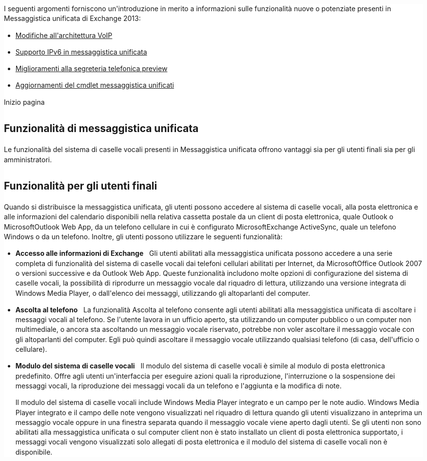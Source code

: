 I seguenti argomenti forniscono un'introduzione in merito a informazioni sulle funzionalità nuove o potenziate presenti in Messaggistica unificata di Exchange 2013:

  - [Modifiche all'architettura VoIP](voice-architecture-changes-exchange-2013-help.md)

  - [Supporto IPv6 in messaggistica unificata](ipv6-support-in-unified-messaging-exchange-2013-help.md)

  - [Miglioramenti alla segreteria telefonica preview](voice-mail-preview-enhancements-exchange-2013-help.md)

  - [Aggiornamenti del cmdlet messaggistica unificati](unified-messaging-cmdlet-updates-exchange-2013-help.md)

Inizio pagina

## Funzionalità di messaggistica unificata

Le funzionalità del sistema di caselle vocali presenti in Messaggistica unificata offrono vantaggi sia per gli utenti finali sia per gli amministratori.

## Funzionalità per gli utenti finali

Quando si distribuisce la messaggistica unificata, gli utenti possono accedere al sistema di caselle vocali, alla posta elettronica e alle informazioni del calendario disponibili nella relativa cassetta postale da un client di posta elettronica, quale Outlook o MicrosoftOutlook Web App, da un telefono cellulare in cui è configurato MicrosoftExchange ActiveSync, quale un telefono Windows o da un telefono. Inoltre, gli utenti possono utilizzare le seguenti funzionalità:

  - **Accesso alle informazioni di Exchange**   Gli utenti abilitati alla messaggistica unificata possono accedere a una serie completa di funzionalità del sistema di caselle vocali dai telefoni cellulari abilitati per Internet, da MicrosoftOffice Outlook 2007 o versioni successive e da Outlook Web App. Queste funzionalità includono molte opzioni di configurazione del sistema di caselle vocali, la possibilità di riprodurre un messaggio vocale dal riquadro di lettura, utilizzando una versione integrata di Windows Media Player, o dall'elenco dei messaggi, utilizzando gli altoparlanti del computer.

  - **Ascolta al telefono**   La funzionalità Ascolta al telefono consente agli utenti abilitati alla messaggistica unificata di ascoltare i messaggi vocali al telefono. Se l'utente lavora in un ufficio aperto, sta utilizzando un computer pubblico o un computer non multimediale, o ancora sta ascoltando un messaggio vocale riservato, potrebbe non voler ascoltare il messaggio vocale con gli altoparlanti del computer. Egli può quindi ascoltare il messaggio vocale utilizzando qualsiasi telefono (di casa, dell'ufficio o cellulare).

  - **Modulo del sistema di caselle vocali**   Il modulo del sistema di caselle vocali è simile al modulo di posta elettronica predefinito. Offre agli utenti un'interfaccia per eseguire azioni quali la riproduzione, l'interruzione o la sospensione dei messaggi vocali, la riproduzione dei messaggi vocali da un telefono e l'aggiunta e la modifica di note.
    
    Il modulo del sistema di caselle vocali include Windows Media Player integrato e un campo per le note audio. Windows Media Player integrato e il campo delle note vengono visualizzati nel riquadro di lettura quando gli utenti visualizzano in anteprima un messaggio vocale oppure in una finestra separata quando il messaggio vocale viene aperto dagli utenti. Se gli utenti non sono abilitati alla messaggistica unificata o sul computer client non è stato installato un client di posta elettronica supportato, i messaggi vocali vengono visualizzati solo allegati di posta elettronica e il modulo del sistema di caselle vocali non è disponibile.

